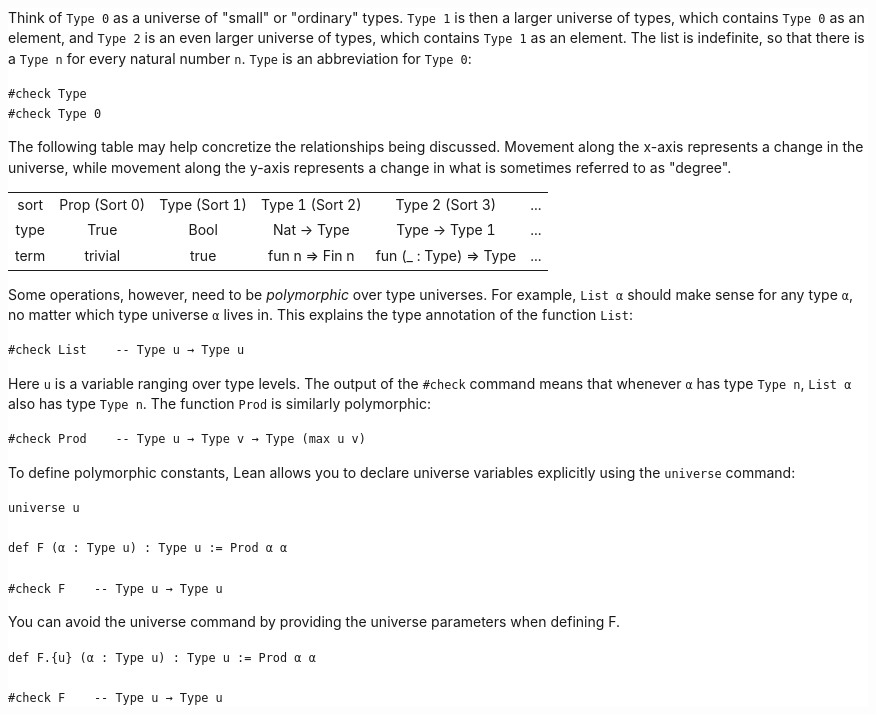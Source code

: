Think of ``Type 0`` as a universe of "small" or "ordinary" types.
``Type 1`` is then a larger universe of types, which contains ``Type
0`` as an element, and ``Type 2`` is an even larger universe of types,
which contains ``Type 1`` as an element. The list is indefinite, so
that there is a ``Type n`` for every natural number ``n``. ``Type`` is
an abbreviation for ``Type 0``:

```lean
#check Type
#check Type 0
```


The following table may help concretize the relationships being discussed.
Movement along the x-axis represents a change in the universe, while movement
along the y-axis represents a change in what is sometimes referred to as
"degree".

|        |               |               |                 |                        |     |
|:------:|:-------------:|:-------------:|:---------------:|:----------------------:|:---:|
| sort   | Prop (Sort 0) | Type (Sort 1) | Type 1 (Sort 2) | Type 2 (Sort 3)        | ... |
| type   | True          | Bool          |   Nat -> Type   | Type -> Type 1         | ... |
| term   | trivial       | true          | fun n => Fin n  | fun (_ : Type) => Type | ... |


Some operations, however, need to be *polymorphic* over type
universes. For example, ``List α`` should make sense for any type
``α``, no matter which type universe ``α`` lives in. This explains the
type annotation of the function ``List``:

```lean
#check List    -- Type u → Type u
```

Here ``u`` is a variable ranging over type levels. The output of the
``#check`` command means that whenever ``α`` has type ``Type n``,
``List α`` also has type ``Type n``. The function ``Prod`` is
similarly polymorphic:

```lean
#check Prod    -- Type u → Type v → Type (max u v)
```

To define polymorphic constants, Lean allows you to
declare universe variables explicitly using the `universe` command:

```lean
universe u

def F (α : Type u) : Type u := Prod α α

#check F    -- Type u → Type u
```

You can avoid the universe command by providing the universe parameters when defining F.

```lean
def F.{u} (α : Type u) : Type u := Prod α α

#check F    -- Type u → Type u
```
